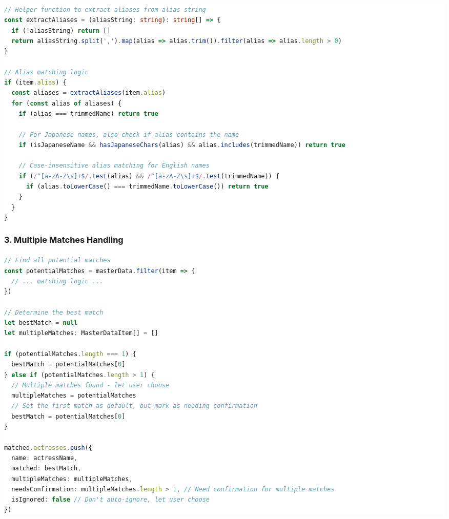 ```typescript
// Helper function to extract aliases from alias string
const extractAliases = (aliasString: string): string[] => {
  if (!aliasString) return []
  return aliasString.split(',').map(alias => alias.trim()).filter(alias => alias.length > 0)
}

// Alias matching logic
if (item.alias) {
  const aliases = extractAliases(item.alias)
  for (const alias of aliases) {
    if (alias === trimmedName) return true
    
    // For Japanese names, also check if alias contains the name
    if (isJapaneseName && hasJapaneseChars(alias) && alias.includes(trimmedName)) return true
    
    // Case-insensitive alias matching for English names
    if (/^[a-zA-Z\s]+$/.test(alias) && /^[a-zA-Z\s]+$/.test(trimmedName)) {
      if (alias.toLowerCase() === trimmedName.toLowerCase()) return true
    }
  }
}
```

### 3. Multiple Matches Handling

```typescript
// Find all potential matches
const potentialMatches = masterData.filter(item => {
  // ... matching logic ...
})

// Determine the best match
let bestMatch = null
let multipleMatches: MasterDataItem[] = []

if (potentialMatches.length === 1) {
  bestMatch = potentialMatches[0]
} else if (potentialMatches.length > 1) {
  // Multiple matches found - let user choose
  multipleMatches = potentialMatches
  // Set the first match as default, but mark as needing confirmation
  bestMatch = potentialMatches[0]
}

matched.actresses.push({
  name: actressName,
  matched: bestMatch,
  multipleMatches: multipleMatches,
  needsConfirmation: multipleMatches.length > 1, // Need confirmation for multiple matches
  isIgnored: false // Don't auto-ignore, let user choose
})
```
